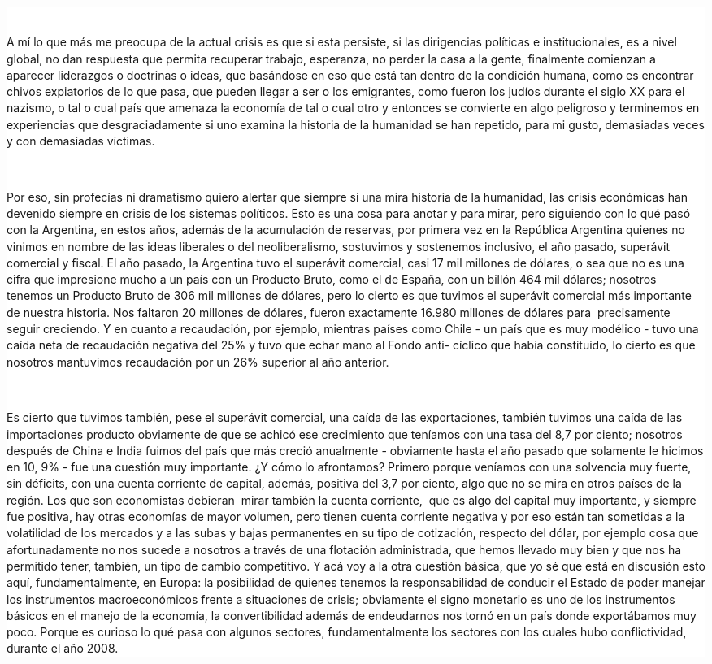  

A mí lo que más me preocupa de la actual crisis es que si esta persiste,
si las dirigencias políticas e institucionales, es a nivel global, no
dan respuesta que permita recuperar trabajo, esperanza, no perder la
casa a la gente, finalmente comienzan a aparecer liderazgos o doctrinas
o ideas, que basándose en eso que está tan dentro de la condición
humana, como es encontrar chivos expiatorios de lo que pasa, que pueden
llegar a ser o los emigrantes, como fueron los judíos durante el siglo
XX para el nazismo, o tal o cual país que amenaza la economía de tal o
cual otro y entonces se convierte en algo peligroso y terminemos en
experiencias que desgraciadamente si uno examina la historia de la
humanidad se han repetido, para mi gusto, demasiadas veces y con
demasiadas víctimas.

 

Por eso, sin profecías ni dramatismo quiero alertar que siempre sí una
mira historia de la humanidad, las crisis económicas han devenido
siempre en crisis de los sistemas políticos. Esto es una cosa para
anotar y para mirar, pero siguiendo con lo qué pasó con la Argentina, en
estos años, además de la acumulación de reservas, por primera vez en la
República Argentina quienes no vinimos en nombre de las ideas liberales
o del neoliberalismo, sostuvimos y sostenemos inclusivo, el año pasado,
superávit comercial y fiscal. El año pasado, la Argentina tuvo el
superávit comercial, casi 17 mil millones de dólares, o sea que no es
una cifra que impresione mucho a un país con un Producto Bruto, como el
de España, con un billón 464 mil dólares; nosotros tenemos un Producto
Bruto de 306 mil millones de dólares, pero lo cierto es que tuvimos el
superávit comercial más importante de nuestra historia. Nos faltaron 20
millones de dólares, fueron exactamente 16.980 millones de dólares para
 precisamente seguir creciendo. Y en cuanto a recaudación, por ejemplo,
mientras países como Chile - un país que es muy modélico - tuvo una
caída neta de recaudación negativa del 25% y tuvo que echar mano al
Fondo anti- cíclico que había constituido, lo cierto es que nosotros
mantuvimos recaudación por un 26% superior al año anterior.

 

Es cierto que tuvimos también, pese el superávit comercial, una caída de
las exportaciones, también tuvimos una caída de las importaciones
producto obviamente de que se achicó ese crecimiento que teníamos con
una tasa del 8,7 por ciento; nosotros después de China e India fuimos
del país que más creció anualmente - obviamente hasta el año pasado que
solamente le hicimos en 10, 9% - fue una cuestión muy importante. ¿Y
cómo lo afrontamos? Primero porque veníamos con una solvencia muy
fuerte, sin déficits, con una cuenta corriente de capital, además,
positiva del 3,7 por ciento, algo que no se mira en otros países de la
región. Los que son economistas debieran  mirar también la cuenta
corriente,  que es algo del capital muy importante, y siempre fue
positiva, hay otras economías de mayor volumen, pero tienen cuenta
corriente negativa y por eso están tan sometidas a la volatilidad de los
mercados y a las subas y bajas permanentes en su tipo de cotización,
respecto del dólar, por ejemplo cosa que afortunadamente no nos sucede a
nosotros a través de una flotación administrada, que hemos llevado muy
bien y que nos ha permitido tener, también, un tipo de cambio
competitivo. Y acá voy a la otra cuestión básica, que yo sé que está en
discusión esto aquí, fundamentalmente, en Europa: la posibilidad de
quienes tenemos la responsabilidad de conducir el Estado de poder
manejar los instrumentos macroeconómicos frente a situaciones de crisis;
obviamente el signo monetario es uno de los instrumentos básicos en el
manejo de la economía, la convertibilidad además de endeudarnos nos
tornó en un país donde exportábamos muy poco. Porque es curioso lo qué
pasa con algunos sectores, fundamentalmente los sectores con los cuales
hubo conflictividad, durante el año 2008.
